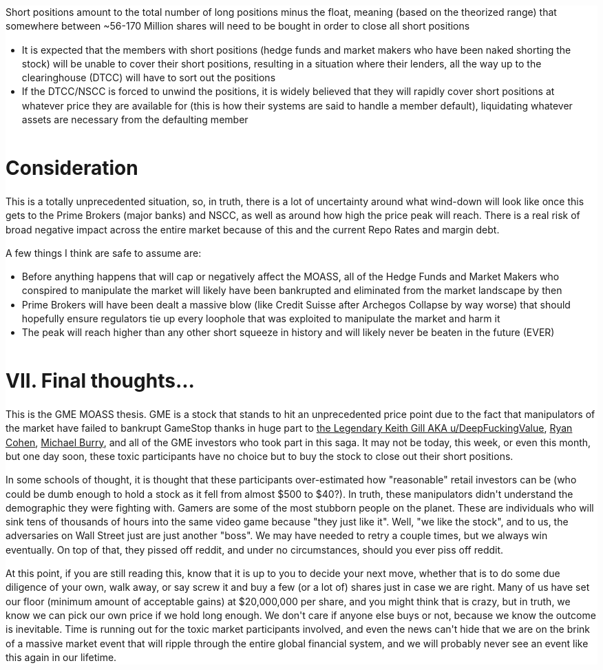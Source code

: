 Short positions amount to the total number of long positions minus the float, meaning (based on the theorized range) that somewhere between ~56-170 Million shares will need to be bought in order to close all short positions

-   It is expected that the members with short positions (hedge funds and market makers who have been naked shorting the stock) will be unable to cover their short positions, resulting in a situation where their lenders, all the way up to the clearinghouse (DTCC) will have to sort out the positions
-   If the DTCC/NSCC is forced to unwind the positions, it is widely believed that they will rapidly cover short positions at whatever price they are available for (this is how their systems are said to handle a member default), liquidating whatever assets are necessary from the defaulting member

Consideration
=============

This is a totally unprecedented situation, so, in truth, there is a lot of uncertainty around what wind-down will look like once this gets to the Prime Brokers (major banks) and NSCC, as well as around how high the price peak will reach. There is a real risk of broad negative impact across the entire market because of this and the current Repo Rates and margin debt.

A few things I think are safe to assume are:

-   Before anything happens that will cap or negatively affect the MOASS, all of the Hedge Funds and Market Makers who conspired to manipulate the market will likely have been bankrupted and eliminated from the market landscape by then
-   Prime Brokers will have been dealt a massive blow (like Credit Suisse after Archegos Collapse by way worse) that should hopefully ensure regulators tie up every loophole that was exploited to manipulate the market and harm it
-   The peak will reach higher than any other short squeeze in history and will likely never be beaten in the future (EVER)

VII. Final thoughts...
======================

This is the GME MOASS thesis. GME is a stock that stands to hit an unprecedented price point due to the fact that manipulators of the market have failed to bankrupt GameStop thanks in huge part to [the Legendary Keith Gill AKA u/DeepFuckingValue](https://en.wikipedia.org/wiki/Keith_Gill), [Ryan Cohen](https://en.wikipedia.org/wiki/Ryan_Cohen), [Michael Burry](https://en.wikipedia.org/wiki/Michael_Burry), and all of the GME investors who took part in this saga. It may not be today, this week, or even this month, but one day soon, these toxic participants have no choice but to buy the stock to close out their short positions.

In some schools of thought, it is thought that these participants over-estimated how "reasonable" retail investors can be (who could be dumb enough to hold a stock as it fell from almost $500 to $40?). In truth, these manipulators didn't understand the demographic they were fighting with. Gamers are some of the most stubborn people on the planet. These are individuals who will sink tens of thousands of hours into the same video game because "they just like it". Well, "we like the stock", and to us, the adversaries on Wall Street just are just another "boss". We may have needed to retry a couple times, but we always win eventually. On top of that, they pissed off reddit, and under no circumstances, should you ever piss off reddit.

At this point, if you are still reading this, know that it is up to you to decide your next move, whether that is to do some due diligence of your own, walk away, or say screw it and buy a few (or a lot of) shares just in case we are right. Many of us have set our floor (minimum amount of acceptable gains) at $20,000,000 per share, and you might think that is crazy, but in truth, we know we can pick our own price if we hold long enough. We don't care if anyone else buys or not, because we know the outcome is inevitable. Time is running out for the toxic market participants involved, and even the news can't hide that we are on the brink of a massive market event that will ripple through the entire global financial system, and we will probably never see an event like this again in our lifetime.
